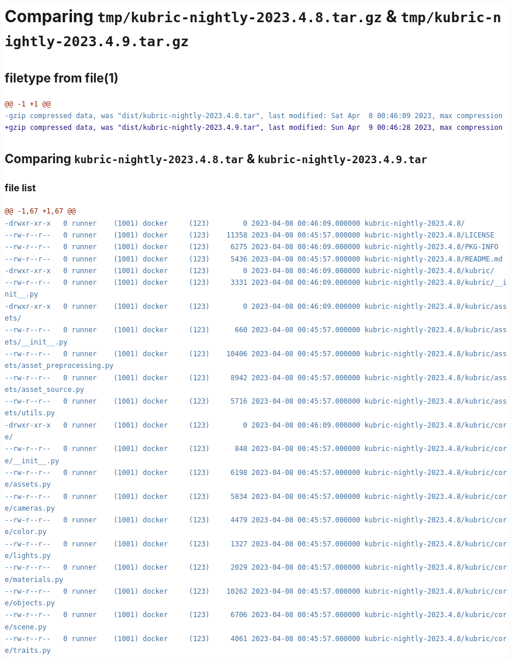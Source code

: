 # Comparing `tmp/kubric-nightly-2023.4.8.tar.gz` & `tmp/kubric-nightly-2023.4.9.tar.gz`

## filetype from file(1)

```diff
@@ -1 +1 @@
-gzip compressed data, was "dist/kubric-nightly-2023.4.8.tar", last modified: Sat Apr  8 00:46:09 2023, max compression
+gzip compressed data, was "dist/kubric-nightly-2023.4.9.tar", last modified: Sun Apr  9 00:46:28 2023, max compression
```

## Comparing `kubric-nightly-2023.4.8.tar` & `kubric-nightly-2023.4.9.tar`

### file list

```diff
@@ -1,67 +1,67 @@
-drwxr-xr-x   0 runner    (1001) docker     (123)        0 2023-04-08 00:46:09.000000 kubric-nightly-2023.4.8/
--rw-r--r--   0 runner    (1001) docker     (123)    11358 2023-04-08 00:45:57.000000 kubric-nightly-2023.4.8/LICENSE
--rw-r--r--   0 runner    (1001) docker     (123)     6275 2023-04-08 00:46:09.000000 kubric-nightly-2023.4.8/PKG-INFO
--rw-r--r--   0 runner    (1001) docker     (123)     5436 2023-04-08 00:45:57.000000 kubric-nightly-2023.4.8/README.md
-drwxr-xr-x   0 runner    (1001) docker     (123)        0 2023-04-08 00:46:09.000000 kubric-nightly-2023.4.8/kubric/
--rw-r--r--   0 runner    (1001) docker     (123)     3331 2023-04-08 00:46:09.000000 kubric-nightly-2023.4.8/kubric/__init__.py
-drwxr-xr-x   0 runner    (1001) docker     (123)        0 2023-04-08 00:46:09.000000 kubric-nightly-2023.4.8/kubric/assets/
--rw-r--r--   0 runner    (1001) docker     (123)      660 2023-04-08 00:45:57.000000 kubric-nightly-2023.4.8/kubric/assets/__init__.py
--rw-r--r--   0 runner    (1001) docker     (123)    10406 2023-04-08 00:45:57.000000 kubric-nightly-2023.4.8/kubric/assets/asset_preprocessing.py
--rw-r--r--   0 runner    (1001) docker     (123)     8942 2023-04-08 00:45:57.000000 kubric-nightly-2023.4.8/kubric/assets/asset_source.py
--rw-r--r--   0 runner    (1001) docker     (123)     5716 2023-04-08 00:45:57.000000 kubric-nightly-2023.4.8/kubric/assets/utils.py
-drwxr-xr-x   0 runner    (1001) docker     (123)        0 2023-04-08 00:46:09.000000 kubric-nightly-2023.4.8/kubric/core/
--rw-r--r--   0 runner    (1001) docker     (123)      848 2023-04-08 00:45:57.000000 kubric-nightly-2023.4.8/kubric/core/__init__.py
--rw-r--r--   0 runner    (1001) docker     (123)     6198 2023-04-08 00:45:57.000000 kubric-nightly-2023.4.8/kubric/core/assets.py
--rw-r--r--   0 runner    (1001) docker     (123)     5834 2023-04-08 00:45:57.000000 kubric-nightly-2023.4.8/kubric/core/cameras.py
--rw-r--r--   0 runner    (1001) docker     (123)     4479 2023-04-08 00:45:57.000000 kubric-nightly-2023.4.8/kubric/core/color.py
--rw-r--r--   0 runner    (1001) docker     (123)     1327 2023-04-08 00:45:57.000000 kubric-nightly-2023.4.8/kubric/core/lights.py
--rw-r--r--   0 runner    (1001) docker     (123)     2029 2023-04-08 00:45:57.000000 kubric-nightly-2023.4.8/kubric/core/materials.py
--rw-r--r--   0 runner    (1001) docker     (123)    10262 2023-04-08 00:45:57.000000 kubric-nightly-2023.4.8/kubric/core/objects.py
--rw-r--r--   0 runner    (1001) docker     (123)     6706 2023-04-08 00:45:57.000000 kubric-nightly-2023.4.8/kubric/core/scene.py
--rw-r--r--   0 runner    (1001) docker     (123)     4061 2023-04-08 00:45:57.000000 kubric-nightly-2023.4.8/kubric/core/traits.py
```